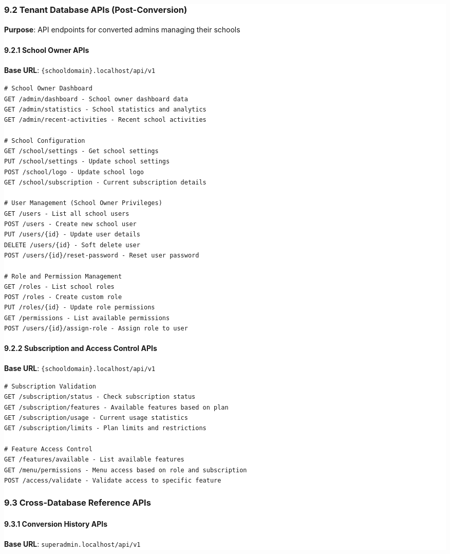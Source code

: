 ### 9.2 Tenant Database APIs (Post-Conversion)
**Purpose**: API endpoints for converted admins managing their schools

#### 9.2.1 School Owner APIs
**Base URL**: `{schooldomain}.localhost/api/v1`

```http
# School Owner Dashboard
GET /admin/dashboard - School owner dashboard data
GET /admin/statistics - School statistics and analytics
GET /admin/recent-activities - Recent school activities

# School Configuration
GET /school/settings - Get school settings
PUT /school/settings - Update school settings
POST /school/logo - Update school logo
GET /school/subscription - Current subscription details

# User Management (School Owner Privileges)
GET /users - List all school users
POST /users - Create new school user
PUT /users/{id} - Update user details
DELETE /users/{id} - Soft delete user
POST /users/{id}/reset-password - Reset user password

# Role and Permission Management
GET /roles - List school roles
POST /roles - Create custom role
PUT /roles/{id} - Update role permissions
GET /permissions - List available permissions
POST /users/{id}/assign-role - Assign role to user
```

#### 9.2.2 Subscription and Access Control APIs
**Base URL**: `{schooldomain}.localhost/api/v1`

```http
# Subscription Validation
GET /subscription/status - Check subscription status
GET /subscription/features - Available features based on plan
GET /subscription/usage - Current usage statistics
GET /subscription/limits - Plan limits and restrictions

# Feature Access Control
GET /features/available - List available features
GET /menu/permissions - Menu access based on role and subscription
POST /access/validate - Validate access to specific feature
```

### 9.3 Cross-Database Reference APIs

#### 9.3.1 Conversion History APIs
**Base URL**: `superadmin.localhost/api/v1`
